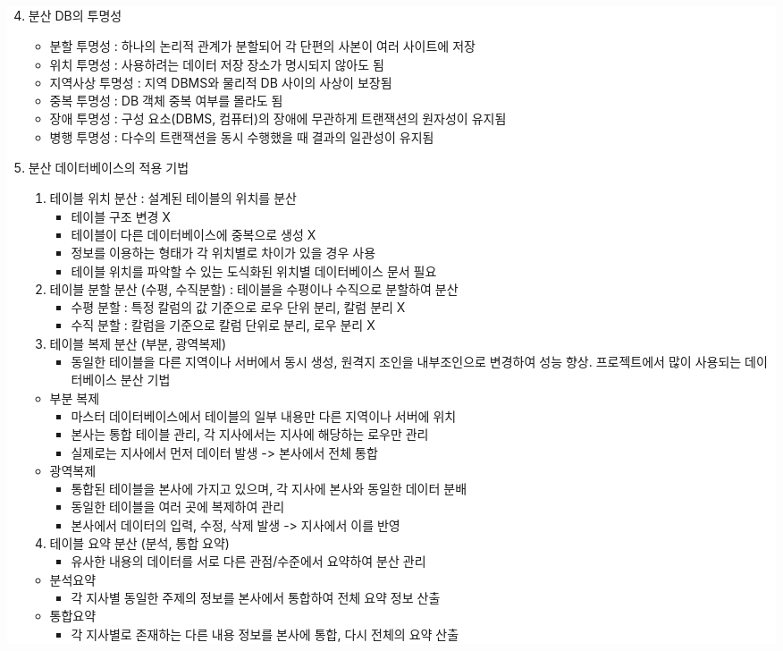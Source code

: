 4. 분산 DB의 투명성

   - 분할 투명성 : 하나의 논리적 관계가 분할되어 각 단편의 사본이 여러 사이트에 저장
   - 위치 투명성 : 사용하려는 데이터 저장 장소가 명시되지 않아도 됨
   - 지역사상 투명성 : 지역 DBMS와 물리적 DB 사이의 사상이 보장됨
   - 중복 투명성 : DB 객체 중복 여부를 몰라도 됨
   - 장애 투명성 : 구성 요소(DBMS, 컴퓨터)의 장애에 무관하게 트랜잭션의 원자성이 유지됨
   - 병행 투명성 : 다수의 트랜잭션을 동시 수행했을 때 결과의 일관성이 유지됨

5. 분산 데이터베이스의 적용 기법

   1. 테이블 위치 분산 : 설계된 테이블의 위치를 분산
      - 테이블 구조 변경 X
      - 테이블이 다른 데이터베이스에 중복으로 생성 X
      - 정보를 이용하는 형태가 각 위치별로 차이가 있을 경우 사용
      - 테이블 위치를 파악할 수 있는 도식화된 위치별 데이터베이스 문서 필요
   2. 테이블 분할 분산 (수평, 수직분할) : 테이블을 수평이나 수직으로 분할하여 분산
      - 수평 분할 : 특정 칼럼의 값 기준으로 로우 단위 분리, 칼럼 분리 X
      - 수직 분할 : 칼럼을 기준으로 칼럼 단위로 분리, 로우 분리 X
   3. 테이블 복제 분산 (부분, 광역복제)
      - 동일한 테이블을 다른 지역이나 서버에서 동시 생성, 원격지 조인을 내부조인으로 변경하여 성능 향상. 프로젝트에서 많이 사용되는 데이터베이스 분산 기법

   - 부분 복제
     - 마스터 데이터베이스에서 테이블의 일부 내용만 다른 지역이나 서버에 위치
     - 본사는 통합 테이블 관리, 각 지사에서는 지사에 해당하는 로우만 관리
     - 실제로는 지사에서 먼저 데이터 발생 -> 본사에서 전체 통합
   - 광역복제
     - 통합된 테이블을 본사에 가지고 있으며, 각 지사에 본사와 동일한 데이터 분배
     - 동일한 테이블을 여러 곳에 복제하여 관리
     - 본사에서 데이터의 입력, 수정, 삭제 발생 -> 지사에서 이를 반영

   4. 테이블 요약 분산 (분석, 통합 요약)
      - 유사한 내용의 데이터를 서로 다른 관점/수준에서 요약하여 분산 관리

   - 분석요약
     - 각 지사별 동일한 주제의 정보를 본사에서 통합하여 전체 요약 정보 산출
   - 통합요약
     - 각 지사별로 존재하는 다른 내용 정보를 본사에 통합, 다시 전체의 요약 산출









































